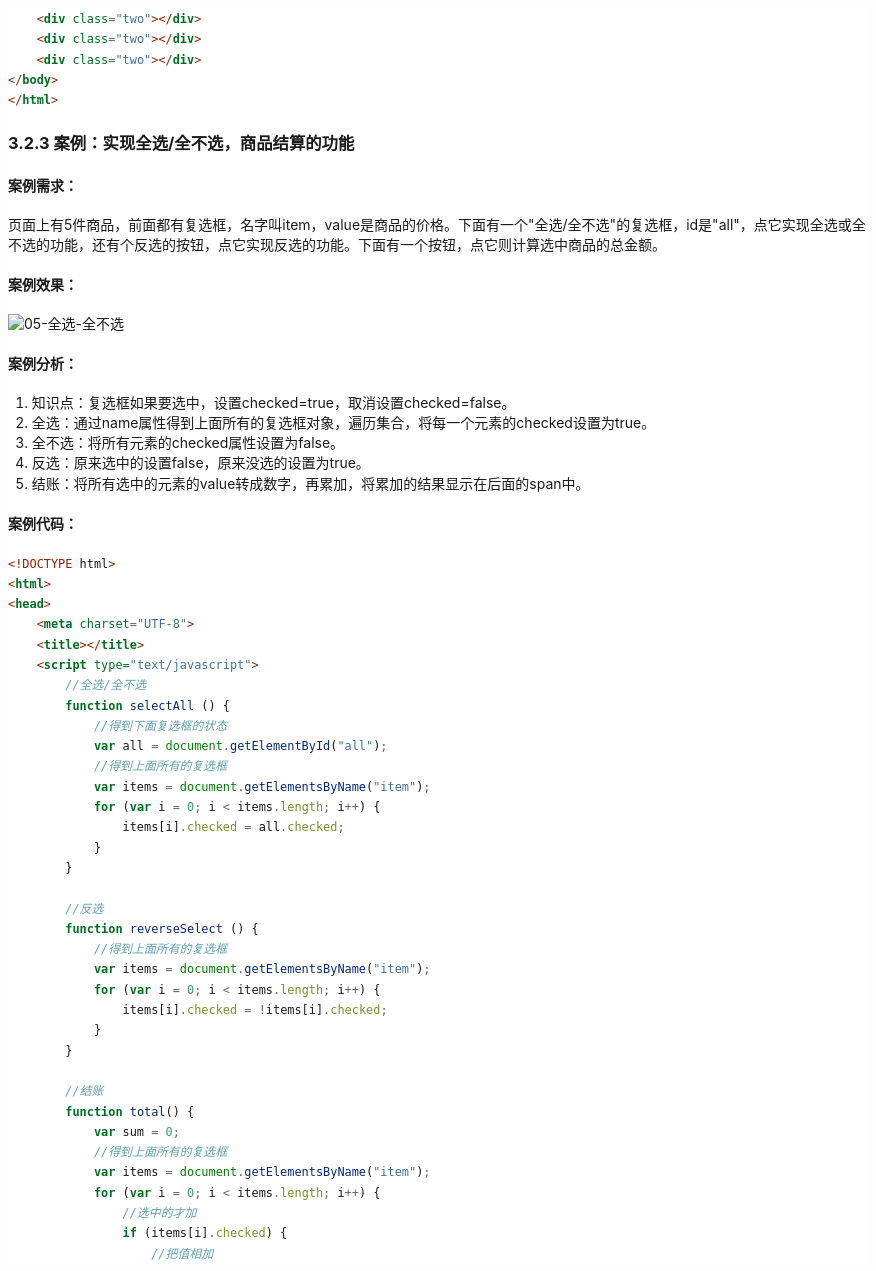 ```html
    <div class="two"></div>
    <div class="two"></div>
    <div class="two"></div>
</body>
</html>
```

### 3.2.3 案例：实现全选/全不选，商品结算的功能

#### 案例需求：

​	页面上有5件商品，前面都有复选框，名字叫item，value是商品的价格。下面有一个"全选/全不选"的复选框，id是"all"，点它实现全选或全不选的功能，还有个反选的按钮，点它实现反选的功能。下面有一个按钮，点它则计算选中商品的总金额。

#### 案例效果：

![05-全选-全不选](/05-全选-全不选.png)

#### 案例分析：

1. 知识点：复选框如果要选中，设置checked=true，取消设置checked=false。
2. 全选：通过name属性得到上面所有的复选框对象，遍历集合，将每一个元素的checked设置为true。
3. 全不选：将所有元素的checked属性设置为false。
4. 反选：原来选中的设置false，原来没选的设置为true。
5. 结账：将所有选中的元素的value转成数字，再累加，将累加的结果显示在后面的span中。

#### 案例代码：

```html
<!DOCTYPE html>
<html>
<head>
	<meta charset="UTF-8">
	<title></title>
	<script type="text/javascript">
		//全选/全不选
		function selectAll () {
			//得到下面复选框的状态
			var all = document.getElementById("all");
			//得到上面所有的复选框
			var items = document.getElementsByName("item");
			for (var i = 0; i < items.length; i++) {
				items[i].checked = all.checked;
			}
		}
		
		//反选
		function reverseSelect () {
			//得到上面所有的复选框
			var items = document.getElementsByName("item");
			for (var i = 0; i < items.length; i++) { 
				items[i].checked = !items[i].checked;
			}
		}
		
		//结账
		function total() {
			var sum = 0;
			//得到上面所有的复选框
			var items = document.getElementsByName("item");
			for (var i = 0; i < items.length; i++) { 
				//选中的才加
				if (items[i].checked) {
					//把值相加
```